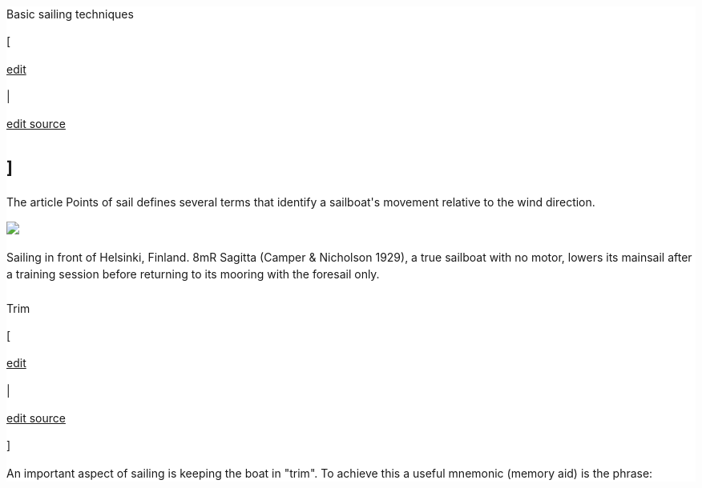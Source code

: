 



 Basic sailing techniques
 


 [
 
[edit](/w/index.php?title=Sailing/Extras&veaction=edit&section=T-6 "Edit section: Basic sailing techniques") 

 |
 
[edit source](/w/index.php?title=Sailing/Extras&action=edit&section=T-6 "Edit section: Basic sailing techniques") 

 ]
-------------------------------------------------------------------------------------------------------------------------------------------------------------------------------------------------------------------------------------------------------------------------------



 The article Points of sail defines several terms that identify a sailboat's movement relative to the wind direction.
 



[![](//upload.wikimedia.org/wikipedia/commons/thumb/1/1f/Sailing_in_front_of_Helsinki%2C_Finland.jpg/220px-Sailing_in_front_of_Helsinki%2C_Finland.jpg)](/wiki/File:Sailing_in_front_of_Helsinki,_Finland.jpg)

 Sailing in front of Helsinki, Finland. 8mR Sagitta (Camper & Nicholson 1929), a true sailboat with no motor, lowers its mainsail after a training session before returning to its mooring with the foresail only.
 


  




### 

 Trim
 


 [
 
[edit](/w/index.php?title=Sailing/Extras&veaction=edit&section=T-7 "Edit section: Trim") 

 |
 
[edit source](/w/index.php?title=Sailing/Extras&action=edit&section=T-7 "Edit section: Trim") 

 ]



 An important aspect of sailing is keeping the boat in "trim". To achieve this a useful mnemonic (memory aid) is the phrase:
 


